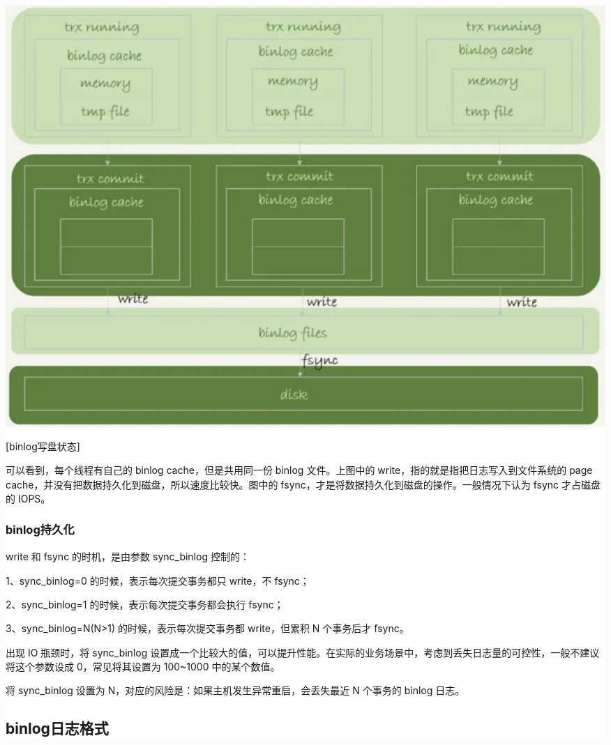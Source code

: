 ![mysql_log_20220409_4.png](./imgs/mysql_log_20220409_4.png)


[binlog写盘状态]

可以看到，每个线程有自己的 binlog cache，但是共用同一份 binlog 文件。上图中的 write，指的就是指把日志写入到文件系统的 page cache，并没有把数据持久化到磁盘，所以速度比较快。图中的 fsync，才是将数据持久化到磁盘的操作。一般情况下认为 fsync 才占磁盘的 IOPS。

### binlog持久化

write 和 fsync 的时机，是由参数 sync_binlog 控制的：

1、sync_binlog=0 的时候，表示每次提交事务都只 write，不 fsync；

2、sync_binlog=1 的时候，表示每次提交事务都会执行 fsync；

3、sync_binlog=N(N>1) 的时候，表示每次提交事务都 write，但累积 N 个事务后才 fsync。

出现 IO 瓶颈时，将 sync_binlog 设置成一个比较大的值，可以提升性能。在实际的业务场景中，考虑到丢失日志量的可控性，一般不建议将这个参数设成 0，常见将其设置为 100~1000 中的某个数值。

将 sync_binlog 设置为 N，对应的风险是：如果主机发生异常重启，会丢失最近 N 个事务的 binlog 日志。

## binlog日志格式
